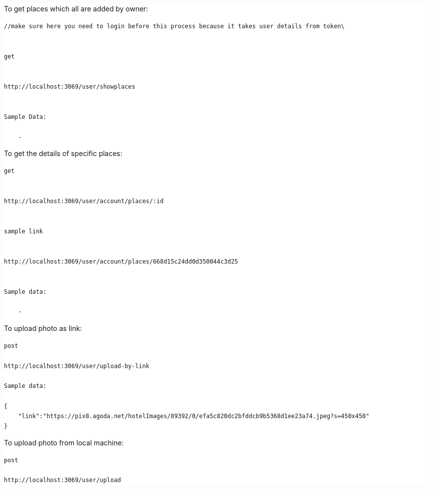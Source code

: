 


To get places which all are added by owner:


	//make sure here you need to login before this process because it takes user details from token\


	get


	http://localhost:3069/user/showplaces


	Sample Data:

		-







To get the details of specific places:


	get


	http://localhost:3069/user/account/places/:id


	sample link


	http://localhost:3069/user/account/places/668d15c24dd0d350044c3d25


	Sample data:
	
		-







To upload photo as link:


	post

	http://localhost:3069/user/upload-by-link

	Sample data:

	{
    	"link":"https://pix8.agoda.net/hotelImages/89392/0/efa5c820dc2bfddcb9b5368d1ee23a74.jpeg?s=450x450"
	}






To upload photo from local machine:

	post

	http://localhost:3069/user/upload
